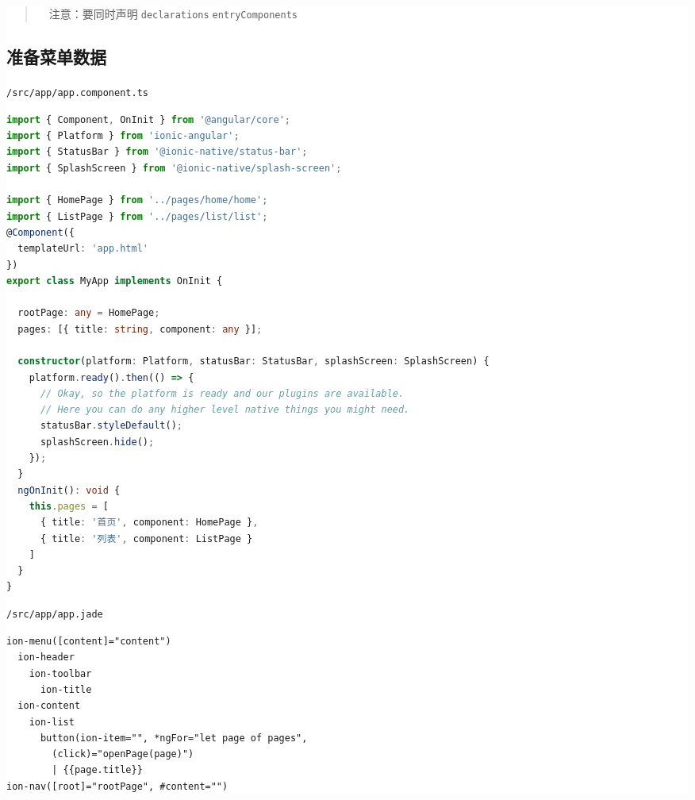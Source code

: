 >　注意：要同时声明 `declarations` `entryComponents`

## 准备菜单数据

`/src/app/app.component.ts`

```ts
import { Component, OnInit } from '@angular/core';
import { Platform } from 'ionic-angular';
import { StatusBar } from '@ionic-native/status-bar';
import { SplashScreen } from '@ionic-native/splash-screen';

import { HomePage } from '../pages/home/home';
import { ListPage } from '../pages/list/list';
@Component({
  templateUrl: 'app.html'
})
export class MyApp implements OnInit {

  rootPage: any = HomePage;
  pages: [{ title: string, component: any }];

  constructor(platform: Platform, statusBar: StatusBar, splashScreen: SplashScreen) {
    platform.ready().then(() => {
      // Okay, so the platform is ready and our plugins are available.
      // Here you can do any higher level native things you might need.
      statusBar.styleDefault();
      splashScreen.hide();
    });
  }
  ngOnInit(): void {
    this.pages = [
      { title: '首页', component: HomePage },
      { title: '列表', component: ListPage }
    ]
  }
}

```


`/src/app/app.jade`

```jade
ion-menu([content]="content")
  ion-header
    ion-toolbar
      ion-title
  ion-content
    ion-list
      button(ion-item="", *ngFor="let page of pages",
        (click)="openPage(page)")
        | {{page.title}}
ion-nav([root]="rootPage", #content="")

```
